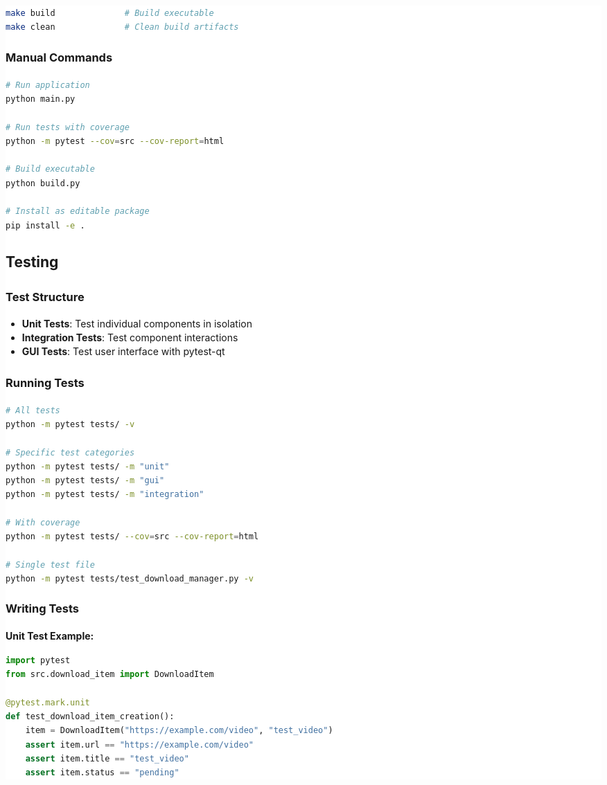 ```bash
make build              # Build executable
make clean              # Clean build artifacts
```

### Manual Commands

```bash
# Run application
python main.py

# Run tests with coverage
python -m pytest --cov=src --cov-report=html

# Build executable
python build.py

# Install as editable package
pip install -e .
```

## Testing

### Test Structure

- **Unit Tests**: Test individual components in isolation
- **Integration Tests**: Test component interactions
- **GUI Tests**: Test user interface with pytest-qt

### Running Tests

```bash
# All tests
python -m pytest tests/ -v

# Specific test categories
python -m pytest tests/ -m "unit"
python -m pytest tests/ -m "gui" 
python -m pytest tests/ -m "integration"

# With coverage
python -m pytest tests/ --cov=src --cov-report=html

# Single test file
python -m pytest tests/test_download_manager.py -v
```

### Writing Tests

**Unit Test Example:**
```python
import pytest
from src.download_item import DownloadItem

@pytest.mark.unit
def test_download_item_creation():
    item = DownloadItem("https://example.com/video", "test_video")
    assert item.url == "https://example.com/video"
    assert item.title == "test_video"
    assert item.status == "pending"
```
